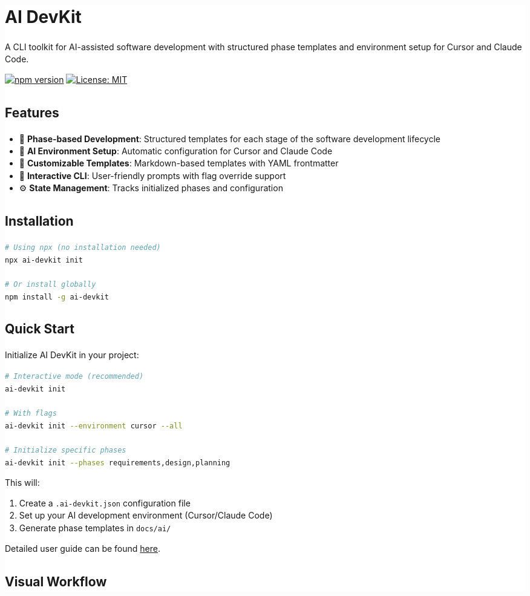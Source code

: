 # AI DevKit

A CLI toolkit for AI-assisted software development with structured phase templates and environment setup for Cursor and Claude Code.

[![npm version](https://img.shields.io/npm/v/ai-devkit.svg)](https://www.npmjs.com/package/ai-devkit)
[![License: MIT](https://img.shields.io/badge/License-MIT-yellow.svg)](https://opensource.org/licenses/MIT)

## Features

- 🎯 **Phase-based Development**: Structured templates for each stage of the software development lifecycle
- 🤖 **AI Environment Setup**: Automatic configuration for Cursor and Claude Code
- 📝 **Customizable Templates**: Markdown-based templates with YAML frontmatter
- 🚀 **Interactive CLI**: User-friendly prompts with flag override support
- ⚙️ **State Management**: Tracks initialized phases and configuration

## Installation

```bash
# Using npx (no installation needed)
npx ai-devkit init

# Or install globally
npm install -g ai-devkit
```

## Quick Start

Initialize AI DevKit in your project:

```bash
# Interactive mode (recommended)
ai-devkit init

# With flags
ai-devkit init --environment cursor --all

# Initialize specific phases
ai-devkit init --phases requirements,design,planning
```

This will:
1. Create a `.ai-devkit.json` configuration file
2. Set up your AI development environment (Cursor/Claude Code)
3. Generate phase templates in `docs/ai/`

Detailed user guide can be found [here](https://ai-devkit.com/docs/).

## Visual Workflow
